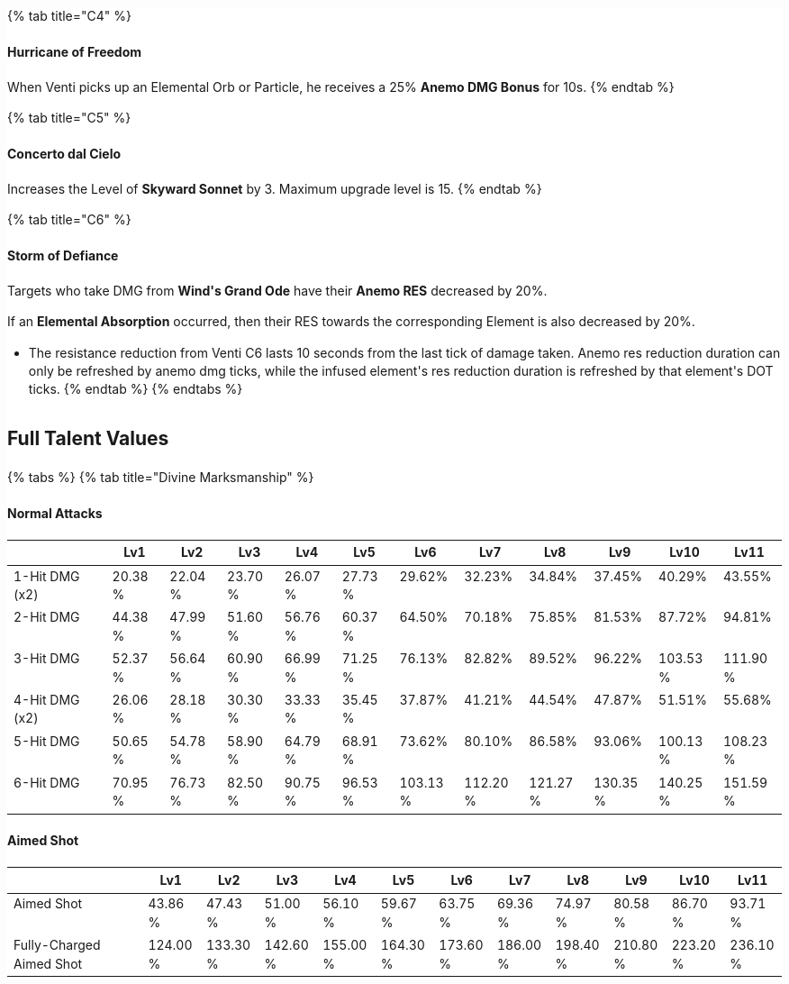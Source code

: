 {% tab title="C4" %}
#### **Hurricane of Freedom**

When Venti picks up an Elemental Orb or Particle, he receives a 25% **Anemo DMG Bonus** for 10s.
{% endtab %}

{% tab title="C5" %}
#### **Concerto dal Cielo**

Increases the Level of **Skyward Sonnet** by 3. Maximum upgrade level is 15.
{% endtab %}

{% tab title="C6" %}
#### **Storm of Defiance**

Targets who take DMG from **Wind's Grand Ode** have their **Anemo RES** decreased by 20%.

If an **Elemental Absorption** occurred, then their RES towards the corresponding Element is also decreased by 20%.

* The resistance reduction from Venti C6 lasts 10 seconds from the last tick of damage taken. Anemo res reduction duration can only be refreshed by anemo dmg ticks, while the infused element's res reduction duration is refreshed by that element's DOT ticks.
{% endtab %}
{% endtabs %}

## **Full Talent Values**

{% tabs %}
{% tab title="Divine Marksmanship" %}
#### Normal Attacks

|                | Lv1    | Lv2    | Lv3    | Lv4    | Lv5    | Lv6     | Lv7     | Lv8     | Lv9     | Lv10    | Lv11    |
| -------------- | ------ | ------ | ------ | ------ | ------ | ------- | ------- | ------- | ------- | ------- | ------- |
| 1-Hit DMG (x2) | 20.38% | 22.04% | 23.70% | 26.07% | 27.73% | 29.62%  | 32.23%  | 34.84%  | 37.45%  | 40.29%  | 43.55%  |
| 2-Hit DMG      | 44.38% | 47.99% | 51.60% | 56.76% | 60.37% | 64.50%  | 70.18%  | 75.85%  | 81.53%  | 87.72%  | 94.81%  |
| 3-Hit DMG      | 52.37% | 56.64% | 60.90% | 66.99% | 71.25% | 76.13%  | 82.82%  | 89.52%  | 96.22%  | 103.53% | 111.90% |
| 4-Hit DMG (x2) | 26.06% | 28.18% | 30.30% | 33.33% | 35.45% | 37.87%  | 41.21%  | 44.54%  | 47.87%  | 51.51%  | 55.68%  |
| 5-Hit DMG      | 50.65% | 54.78% | 58.90% | 64.79% | 68.91% | 73.62%  | 80.10%  | 86.58%  | 93.06%  | 100.13% | 108.23% |
| 6-Hit DMG      | 70.95% | 76.73% | 82.50% | 90.75% | 96.53% | 103.13% | 112.20% | 121.27% | 130.35% | 140.25% | 151.59% |

#### Aimed Shot

|                          | Lv1     | Lv2     | Lv3     | Lv4     | Lv5     | Lv6     | Lv7     | Lv8     | Lv9     | Lv10    | Lv11    |
| ------------------------ | ------- | ------- | ------- | ------- | ------- | ------- | ------- | ------- | ------- | ------- | ------- |
| Aimed Shot               | 43.86%  | 47.43%  | 51.00%  | 56.10%  | 59.67%  | 63.75%  | 69.36%  | 74.97%  | 80.58%  | 86.70%  | 93.71%  |
| Fully-Charged Aimed Shot | 124.00% | 133.30% | 142.60% | 155.00% | 164.30% | 173.60% | 186.00% | 198.40% | 210.80% | 223.20% | 236.10% |
